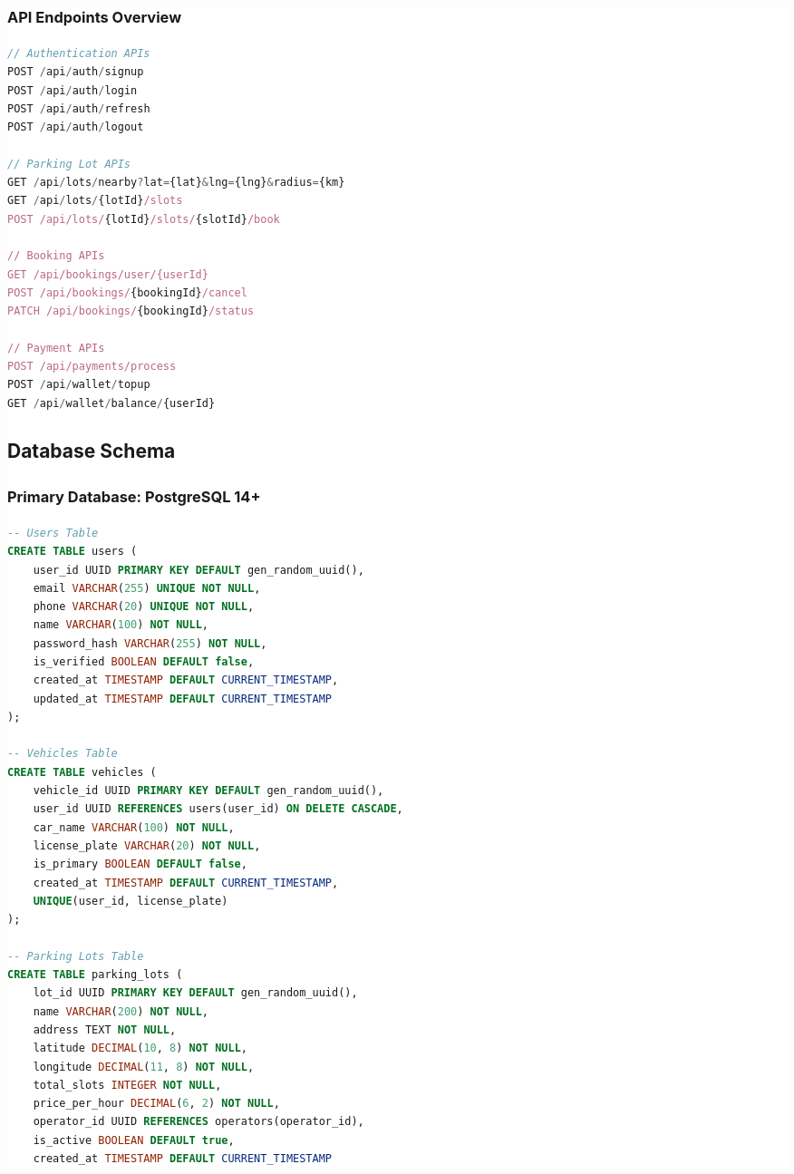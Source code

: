 ### API Endpoints Overview
```typescript
// Authentication APIs
POST /api/auth/signup
POST /api/auth/login
POST /api/auth/refresh
POST /api/auth/logout

// Parking Lot APIs
GET /api/lots/nearby?lat={lat}&lng={lng}&radius={km}
GET /api/lots/{lotId}/slots
POST /api/lots/{lotId}/slots/{slotId}/book

// Booking APIs
GET /api/bookings/user/{userId}
POST /api/bookings/{bookingId}/cancel
PATCH /api/bookings/{bookingId}/status

// Payment APIs
POST /api/payments/process
POST /api/wallet/topup
GET /api/wallet/balance/{userId}
```

## Database Schema

### Primary Database: PostgreSQL 14+
```sql
-- Users Table
CREATE TABLE users (
    user_id UUID PRIMARY KEY DEFAULT gen_random_uuid(),
    email VARCHAR(255) UNIQUE NOT NULL,
    phone VARCHAR(20) UNIQUE NOT NULL,
    name VARCHAR(100) NOT NULL,
    password_hash VARCHAR(255) NOT NULL,
    is_verified BOOLEAN DEFAULT false,
    created_at TIMESTAMP DEFAULT CURRENT_TIMESTAMP,
    updated_at TIMESTAMP DEFAULT CURRENT_TIMESTAMP
);

-- Vehicles Table
CREATE TABLE vehicles (
    vehicle_id UUID PRIMARY KEY DEFAULT gen_random_uuid(),
    user_id UUID REFERENCES users(user_id) ON DELETE CASCADE,
    car_name VARCHAR(100) NOT NULL,
    license_plate VARCHAR(20) NOT NULL,
    is_primary BOOLEAN DEFAULT false,
    created_at TIMESTAMP DEFAULT CURRENT_TIMESTAMP,
    UNIQUE(user_id, license_plate)
);

-- Parking Lots Table
CREATE TABLE parking_lots (
    lot_id UUID PRIMARY KEY DEFAULT gen_random_uuid(),
    name VARCHAR(200) NOT NULL,
    address TEXT NOT NULL,
    latitude DECIMAL(10, 8) NOT NULL,
    longitude DECIMAL(11, 8) NOT NULL,
    total_slots INTEGER NOT NULL,
    price_per_hour DECIMAL(6, 2) NOT NULL,
    operator_id UUID REFERENCES operators(operator_id),
    is_active BOOLEAN DEFAULT true,
    created_at TIMESTAMP DEFAULT CURRENT_TIMESTAMP
```